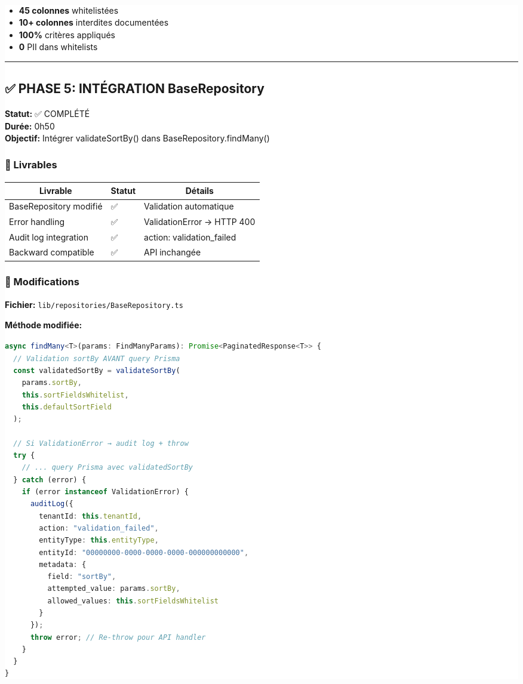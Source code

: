 - **45 colonnes** whitelistées
- **10+ colonnes** interdites documentées
- **100%** critères appliqués
- **0** PII dans whitelists

---

## ✅ PHASE 5: INTÉGRATION BaseRepository

**Statut:** ✅ COMPLÉTÉ  
**Durée:** 0h50  
**Objectif:** Intégrer validateSortBy() dans BaseRepository.findMany()

### 🎯 Livrables

| Livrable               | Statut | Détails                    |
| ---------------------- | ------ | -------------------------- |
| BaseRepository modifié | ✅     | Validation automatique     |
| Error handling         | ✅     | ValidationError → HTTP 400 |
| Audit log integration  | ✅     | action: validation_failed  |
| Backward compatible    | ✅     | API inchangée              |

### 📝 Modifications

**Fichier:** `lib/repositories/BaseRepository.ts`

**Méthode modifiée:**

```typescript
async findMany<T>(params: FindManyParams): Promise<PaginatedResponse<T>> {
  // Validation sortBy AVANT query Prisma
  const validatedSortBy = validateSortBy(
    params.sortBy,
    this.sortFieldsWhitelist,
    this.defaultSortField
  );

  // Si ValidationError → audit log + throw
  try {
    // ... query Prisma avec validatedSortBy
  } catch (error) {
    if (error instanceof ValidationError) {
      auditLog({
        tenantId: this.tenantId,
        action: "validation_failed",
        entityType: this.entityType,
        entityId: "00000000-0000-0000-0000-000000000000",
        metadata: {
          field: "sortBy",
          attempted_value: params.sortBy,
          allowed_values: this.sortFieldsWhitelist
        }
      });
      throw error; // Re-throw pour API handler
    }
  }
}
```
